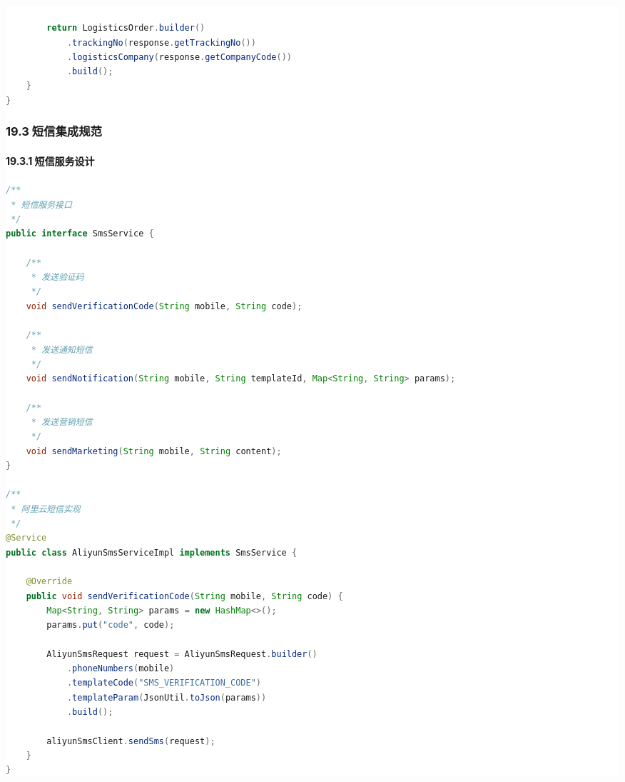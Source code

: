 ```java
        
        return LogisticsOrder.builder()
            .trackingNo(response.getTrackingNo())
            .logisticsCompany(response.getCompanyCode())
            .build();
    }
}
```

### 19.3 短信集成规范

#### 19.3.1 短信服务设计

```java
/**
 * 短信服务接口
 */
public interface SmsService {
    
    /**
     * 发送验证码
     */
    void sendVerificationCode(String mobile, String code);
    
    /**
     * 发送通知短信
     */
    void sendNotification(String mobile, String templateId, Map<String, String> params);
    
    /**
     * 发送营销短信
     */
    void sendMarketing(String mobile, String content);
}

/**
 * 阿里云短信实现
 */
@Service
public class AliyunSmsServiceImpl implements SmsService {
    
    @Override
    public void sendVerificationCode(String mobile, String code) {
        Map<String, String> params = new HashMap<>();
        params.put("code", code);
        
        AliyunSmsRequest request = AliyunSmsRequest.builder()
            .phoneNumbers(mobile)
            .templateCode("SMS_VERIFICATION_CODE")
            .templateParam(JsonUtil.toJson(params))
            .build();
            
        aliyunSmsClient.sendSms(request);
    }
}
```

